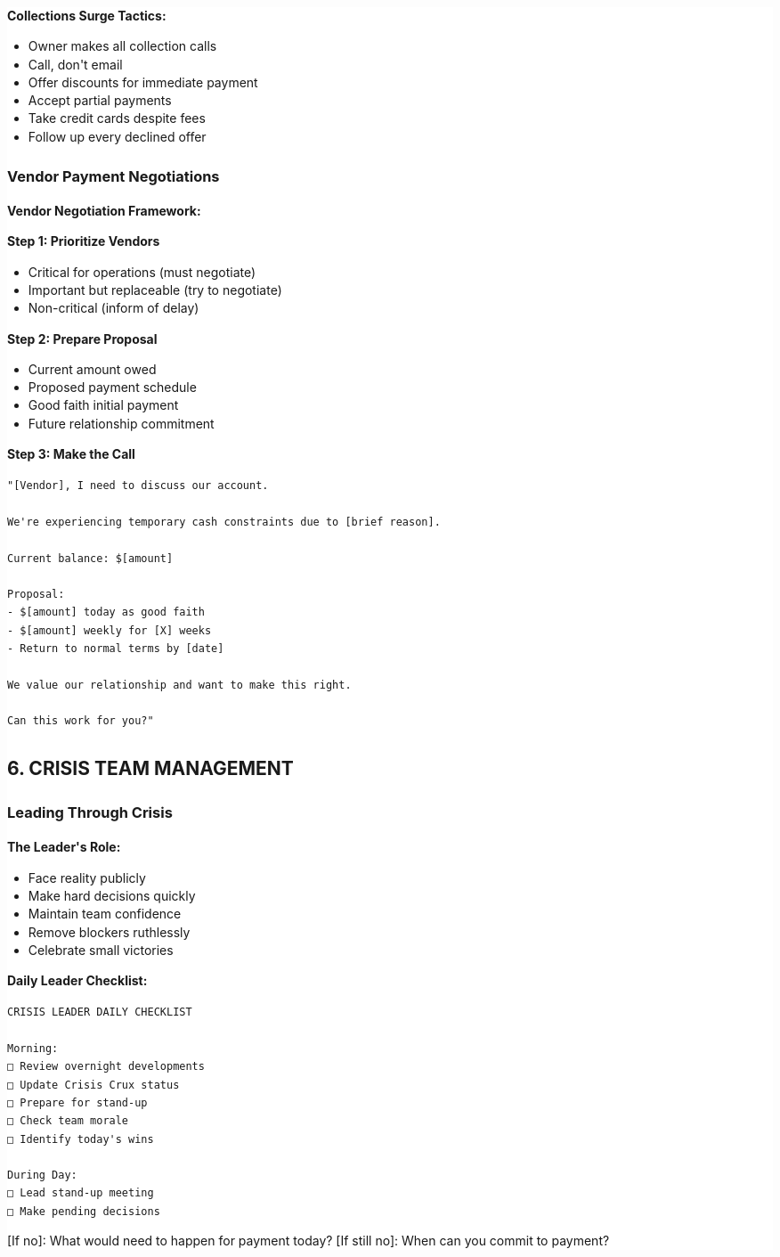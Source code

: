 **Collections Surge Tactics:**
- Owner makes all collection calls
- Call, don't email
- Offer discounts for immediate payment
- Accept partial payments
- Take credit cards despite fees
- Follow up every declined offer

### Vendor Payment Negotiations

**Vendor Negotiation Framework:**

**Step 1: Prioritize Vendors**
- Critical for operations (must negotiate)
- Important but replaceable (try to negotiate)
- Non-critical (inform of delay)

**Step 2: Prepare Proposal**
- Current amount owed
- Proposed payment schedule
- Good faith initial payment
- Future relationship commitment

**Step 3: Make the Call**
```
"[Vendor], I need to discuss our account. 

We're experiencing temporary cash constraints due to [brief reason].

Current balance: $[amount]

Proposal: 
- $[amount] today as good faith
- $[amount] weekly for [X] weeks
- Return to normal terms by [date]

We value our relationship and want to make this right.

Can this work for you?"
```

## 6. CRISIS TEAM MANAGEMENT

### Leading Through Crisis

**The Leader's Role:**
- Face reality publicly
- Make hard decisions quickly
- Maintain team confidence
- Remove blockers ruthlessly
- Celebrate small victories

**Daily Leader Checklist:**
```
CRISIS LEADER DAILY CHECKLIST

Morning:
□ Review overnight developments
□ Update Crisis Crux status
□ Prepare for stand-up
□ Check team morale
□ Identify today's wins

During Day:
□ Lead stand-up meeting
□ Make pending decisions
```

[If no]: What would need to happen for payment today?
[If still no]: When can you commit to payment?
